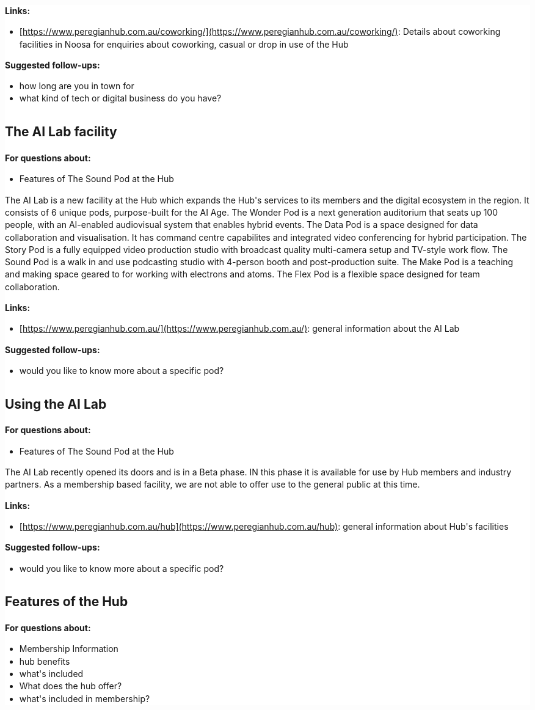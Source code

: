 **Links:**
- [https://www.peregianhub.com.au/coworking/](https://www.peregianhub.com.au/coworking/): Details about coworking facilities in Noosa for enquiries about coworking, casual or drop in use of the Hub

**Suggested follow-ups:**
- how long are you in town for
- what kind of tech or digital business do you have?

## The AI Lab facility

**For questions about:**
- Features of The Sound Pod at the Hub

The AI Lab is a new facility at the Hub which expands the Hub's services to its members and the digital ecosystem in the region. It consists of 6 unique pods, purpose-built for the AI Age. The Wonder Pod is a next generation auditorium that seats up 100 people, with an AI-enabled audiovisual system that enables hybrid events. The Data Pod is a space designed for data collaboration and visualisation. It has command centre capabilites and integrated video conferencing for hybrid participation. The Story Pod is a fully equipped video production studio with broadcast quality multi-camera setup and TV-style work flow. The Sound Pod is a walk in and use podcasting studio with 4-person booth and post-production suite. The Make Pod is a teaching and making space geared to for working with electrons and atoms. The Flex Pod is a flexible space designed for team collaboration.

**Links:**
- [https://www.peregianhub.com.au/](https://www.peregianhub.com.au/): general information about the AI Lab

**Suggested follow-ups:**
- would you like to know more about a specific pod?

## Using the AI Lab

**For questions about:**
- Features of The Sound Pod at the Hub

The AI Lab recently opened its doors and is in a Beta phase. IN this phase it is available for use by Hub members and industry partners. As a membership based facility, we are not able to offer use to the general public at this time.

**Links:**
- [https://www.peregianhub.com.au/hub](https://www.peregianhub.com.au/hub): general information about Hub's facilities

**Suggested follow-ups:**
- would you like to know more about a specific pod?

## Features of the Hub

**For questions about:**
- Membership Information
- hub benefits
- what's included
- What does the hub offer?
- what's included in membership?
